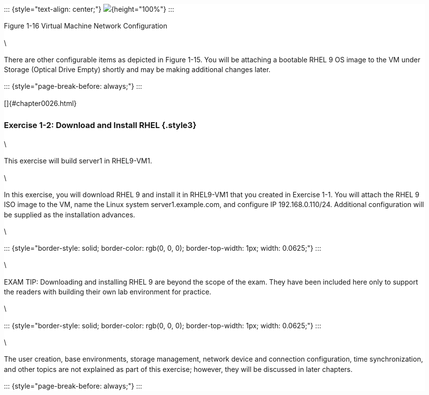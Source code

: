 ::: {style="text-align: center;"}
![](davidvargasxyz.github.io/docs/images/image-Q2H5IDDW.jpg){height="100%"}
:::

Figure 1-16 Virtual Machine Network Configuration

\

There are other configurable items as depicted in Figure 1-15. You will
be attaching a bootable RHEL 9 OS image to the VM under Storage (Optical
Drive Empty) shortly and may be making additional changes later.

::: {style="page-break-before: always;"}
:::

[]{#chapter0026.html}

### Exercise 1-2: Download and Install RHEL {.style3}

\

This exercise will build server1 in RHEL9-VM1.

\

In this exercise, you will download RHEL 9 and install it in RHEL9-VM1
that you created in Exercise 1-1. You will attach the RHEL 9 ISO image
to the VM, name the Linux system server1.example.com, and configure IP
192.168.0.110/24. Additional configuration will be supplied as the
installation advances.

\

::: {style="border-style: solid; border-color: rgb(0, 0, 0); border-top-width: 1px; width: 0.0625;"}
:::

\

EXAM TIP: Downloading and installing RHEL 9 are beyond the scope of the
exam. They have been included here only to support the readers with
building their own lab environment for practice.

\

::: {style="border-style: solid; border-color: rgb(0, 0, 0); border-top-width: 1px; width: 0.0625;"}
:::

\

The user creation, base environments, storage management, network device
and connection configuration, time synchronization, and other topics are
not explained as part of this exercise; however, they will be discussed
in later chapters.

::: {style="page-break-before: always;"}
:::
